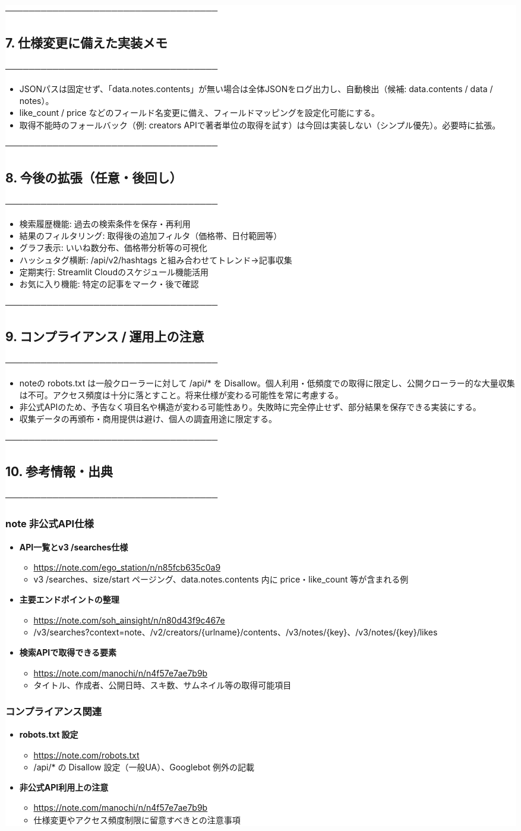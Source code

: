 ────────────────────────────────────
## 7. 仕様変更に備えた実装メモ
────────────────────────────────────
- JSONパスは固定せず、「data.notes.contents」が無い場合は全体JSONをログ出力し、自動検出（候補: data.contents / data / notes）。
- like_count / price などのフィールド名変更に備え、フィールドマッピングを設定化可能にする。
- 取得不能時のフォールバック（例: creators APIで著者単位の取得を試す）は今回は実装しない（シンプル優先）。必要時に拡張。

────────────────────────────────────
## 8. 今後の拡張（任意・後回し）
────────────────────────────────────
- 検索履歴機能: 過去の検索条件を保存・再利用
- 結果のフィルタリング: 取得後の追加フィルタ（価格帯、日付範囲等）
- グラフ表示: いいね数分布、価格帯分析等の可視化
- ハッシュタグ横断: /api/v2/hashtags と組み合わせてトレンド→記事収集
- 定期実行: Streamlit Cloudのスケジュール機能活用
- お気に入り機能: 特定の記事をマーク・後で確認

────────────────────────────────────
## 9. コンプライアンス / 運用上の注意
────────────────────────────────────
- noteの robots.txt は一般クローラーに対して /api/* を Disallow。個人利用・低頻度での取得に限定し、公開クローラー的な大量収集は不可。アクセス頻度は十分に落とすこと。将来仕様が変わる可能性を常に考慮する。
- 非公式APIのため、予告なく項目名や構造が変わる可能性あり。失敗時に完全停止せず、部分結果を保存できる実装にする。
- 収集データの再頒布・商用提供は避け、個人の調査用途に限定する。

────────────────────────────────────
## 10. 参考情報・出典
────────────────────────────────────
### note 非公式API仕様
- **API一覧とv3 /searches仕様**
  - https://note.com/ego_station/n/n85fcb635c0a9
  - v3 /searches、size/start ページング、data.notes.contents 内に price・like_count 等が含まれる例

- **主要エンドポイントの整理**
  - https://note.com/soh_ainsight/n/n80d43f9c467e
  - /v3/searches?context=note、/v2/creators/{urlname}/contents、/v3/notes/{key}、/v3/notes/{key}/likes

- **検索APIで取得できる要素**
  - https://note.com/manochi/n/n4f57e7ae7b9b
  - タイトル、作成者、公開日時、スキ数、サムネイル等の取得可能項目

### コンプライアンス関連
- **robots.txt 設定**
  - https://note.com/robots.txt
  - /api/* の Disallow 設定（一般UA）、Googlebot 例外の記載

- **非公式API利用上の注意**
  - https://note.com/manochi/n/n4f57e7ae7b9b
  - 仕様変更やアクセス頻度制限に留意すべきとの注意事項